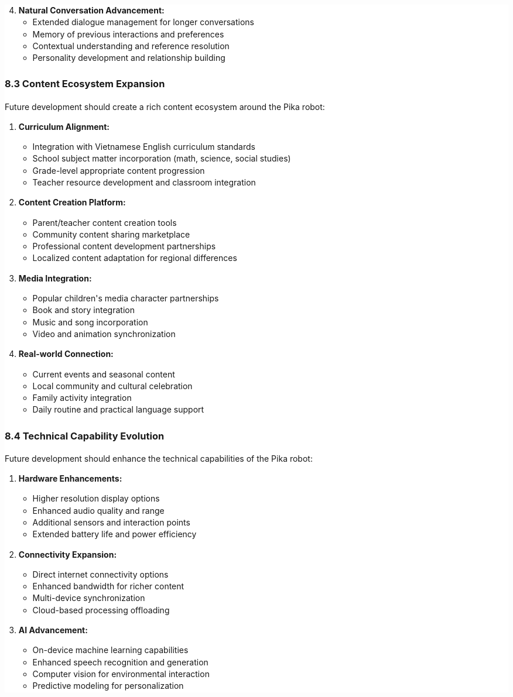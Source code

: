 4. **Natural Conversation Advancement:**
   - Extended dialogue management for longer conversations
   - Memory of previous interactions and preferences
   - Contextual understanding and reference resolution
   - Personality development and relationship building

### 8.3 Content Ecosystem Expansion

Future development should create a rich content ecosystem around the Pika robot:

1. **Curriculum Alignment:**
   - Integration with Vietnamese English curriculum standards
   - School subject matter incorporation (math, science, social studies)
   - Grade-level appropriate content progression
   - Teacher resource development and classroom integration

2. **Content Creation Platform:**
   - Parent/teacher content creation tools
   - Community content sharing marketplace
   - Professional content development partnerships
   - Localized content adaptation for regional differences

3. **Media Integration:**
   - Popular children's media character partnerships
   - Book and story integration
   - Music and song incorporation
   - Video and animation synchronization

4. **Real-world Connection:**
   - Current events and seasonal content
   - Local community and cultural celebration
   - Family activity integration
   - Daily routine and practical language support

### 8.4 Technical Capability Evolution

Future development should enhance the technical capabilities of the Pika robot:

1. **Hardware Enhancements:**
   - Higher resolution display options
   - Enhanced audio quality and range
   - Additional sensors and interaction points
   - Extended battery life and power efficiency

2. **Connectivity Expansion:**
   - Direct internet connectivity options
   - Enhanced bandwidth for richer content
   - Multi-device synchronization
   - Cloud-based processing offloading

3. **AI Advancement:**
   - On-device machine learning capabilities
   - Enhanced speech recognition and generation
   - Computer vision for environmental interaction
   - Predictive modeling for personalization
